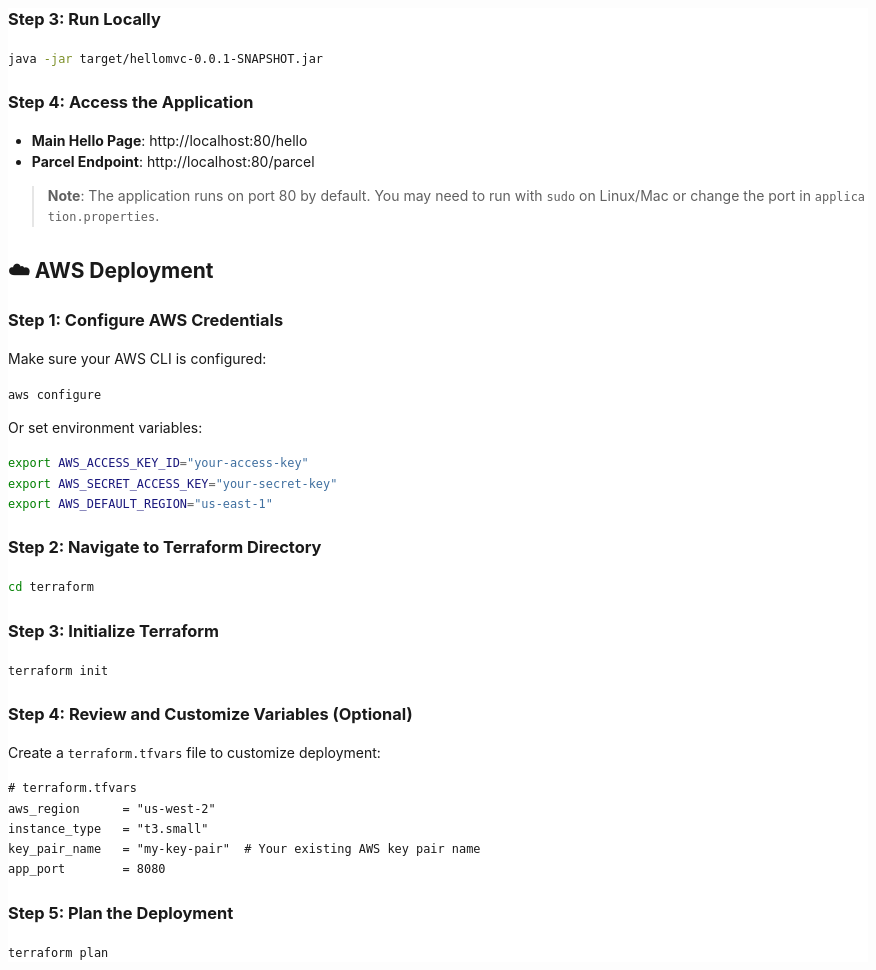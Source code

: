 ### Step 3: Run Locally
```bash
java -jar target/hellomvc-0.0.1-SNAPSHOT.jar
```

### Step 4: Access the Application
- **Main Hello Page**: http://localhost:80/hello
- **Parcel Endpoint**: http://localhost:80/parcel

> **Note**: The application runs on port 80 by default. You may need to run with `sudo` on Linux/Mac or change the port in `application.properties`.

## ☁️ AWS Deployment

### Step 1: Configure AWS Credentials

Make sure your AWS CLI is configured:
```bash
aws configure
```

Or set environment variables:
```bash
export AWS_ACCESS_KEY_ID="your-access-key"
export AWS_SECRET_ACCESS_KEY="your-secret-key"
export AWS_DEFAULT_REGION="us-east-1"
```

### Step 2: Navigate to Terraform Directory
```bash
cd terraform
```

### Step 3: Initialize Terraform
```bash
terraform init
```

### Step 4: Review and Customize Variables (Optional)

Create a `terraform.tfvars` file to customize deployment:
```hcl
# terraform.tfvars
aws_region      = "us-west-2"
instance_type   = "t3.small"
key_pair_name   = "my-key-pair"  # Your existing AWS key pair name
app_port        = 8080
```

### Step 5: Plan the Deployment
```bash
terraform plan
```
